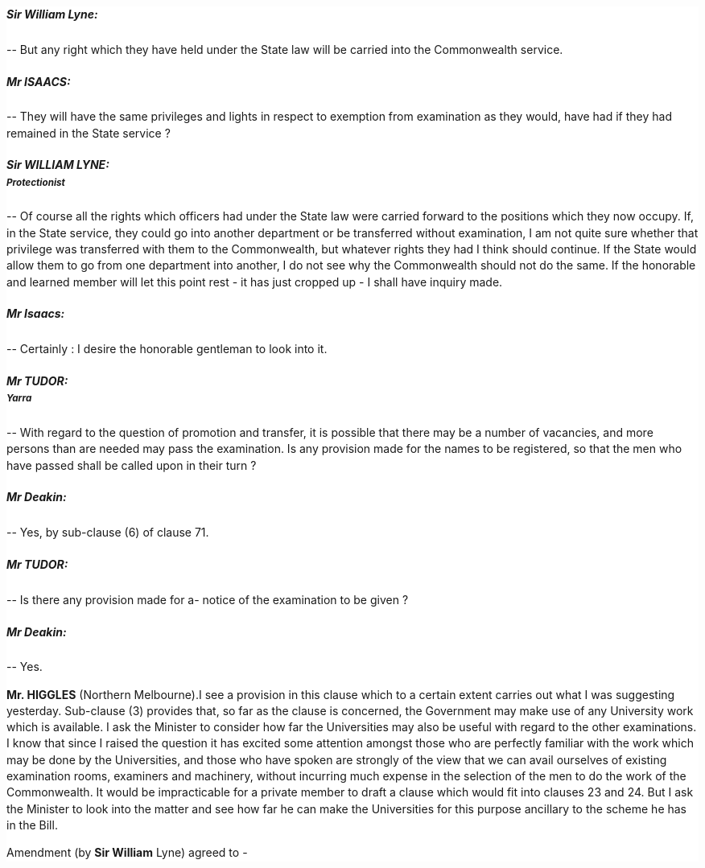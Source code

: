 ##### Sir William Lyne:

-- But any right which they have held under the State law will be carried into the Commonwealth service. 

##### Mr ISAACS:

-- They will have the same privileges and lights in respect to exemption from examination as they would, have had if they had remained in the State service ? 

##### Sir WILLIAM LYNE:<br><small class="text-muted">Protectionist</small>

-- Of course all the rights which officers had under the State law were carried forward to the positions which they now occupy. If, in the State service, they could go into another department or be transferred without examination, I am not quite sure whether that privilege was transferred with them to the Commonwealth, but whatever rights they had I think should continue. If the State would allow them to go from one department into another, I do not see why the Commonwealth should not do the same. If the honorable and learned member will let this point rest - it has just cropped up - I shall have inquiry made. 

##### Mr Isaacs:

-- Certainly : I desire the honorable gentleman to look into it. 

##### Mr TUDOR:<br><small class="text-muted">Yarra</small>

-- With regard to the question of promotion and transfer, it is possible that there may be a number of vacancies, and more persons than are needed may pass the examination. Is any provision made for the names to be registered, so that the men who have passed shall be called upon in their turn ? 

##### Mr Deakin:

-- Yes, by sub-clause (6) of clause 71. 

##### Mr TUDOR:

-- Is there any provision made for a- notice of the examination to be given ? 

##### Mr Deakin:

-- Yes. 


 **Mr. HIGGLES** (Northern Melbourne).I see a provision in this clause which to a certain extent carries out what I was suggesting yesterday. Sub-clause (3) provides that, so far as the clause is concerned, the Government may make use of any University work which is available. I ask the Minister to consider how far the Universities may also be useful with regard to the other examinations.  I know that since I raised the question it has excited some attention amongst those who are perfectly familiar with the work which may be done by the Universities, and those who have spoken are strongly of the view that we can avail ourselves of existing examination rooms, examiners and machinery, without incurring much expense in the selection of the men to do the work of the Commonwealth. It would be impracticable for a private member to draft a clause which  would fit into clauses 23 and 24. But I ask the Minister to look into the matter and see how far he can make the Universities for this purpose ancillary to the scheme he has in the Bill. 

Amendment (by  **Sir William**  Lyne) agreed to - 
